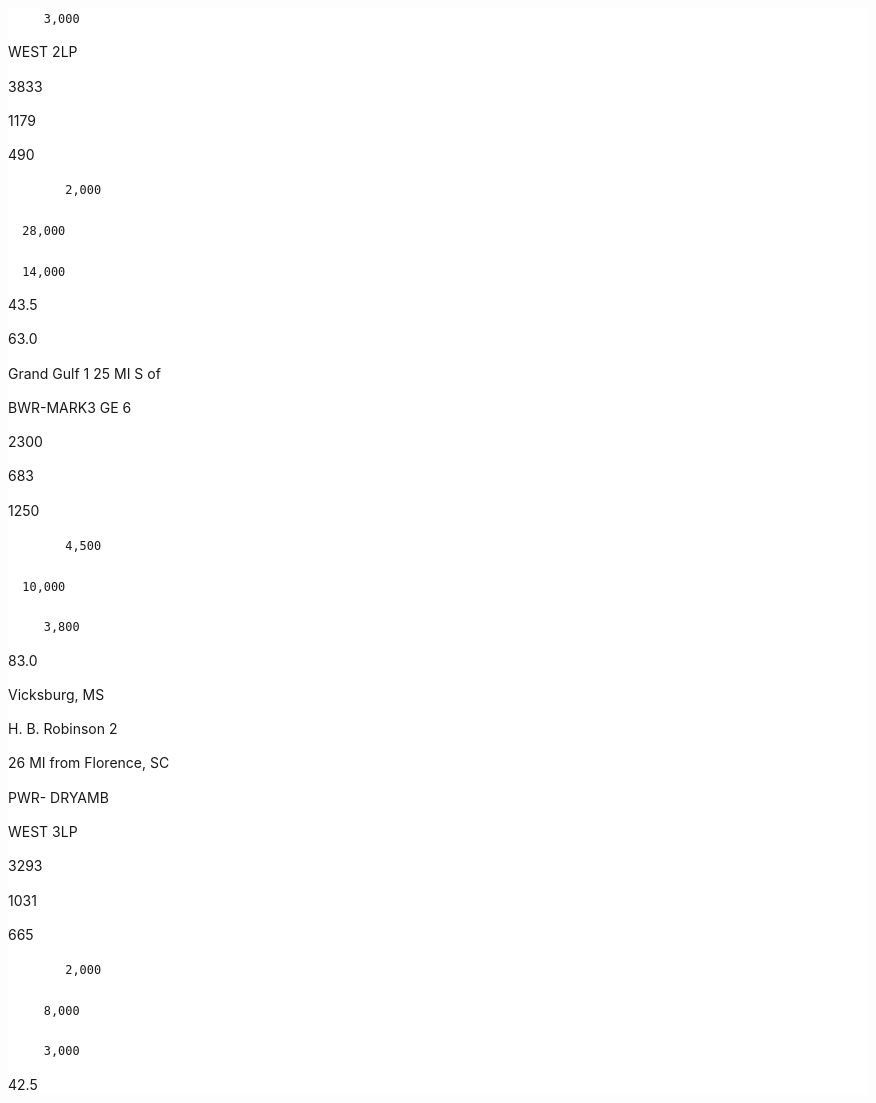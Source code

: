          3,000

WEST 2LP

3833

1179

490

            2,000

      28,000

      14,000

43.5

63.0

Grand Gulf 1 25 MI S of

BWR-MARK3 GE 6

2300

683

1250

            4,500

      10,000

         3,800

83.0

Vicksburg, MS

H. B.
Robinson 2

26 MI from
Florence, SC

PWR-
DRYAMB

WEST 3LP

3293

1031

665

            2,000

         8,000

         3,000

42.5
